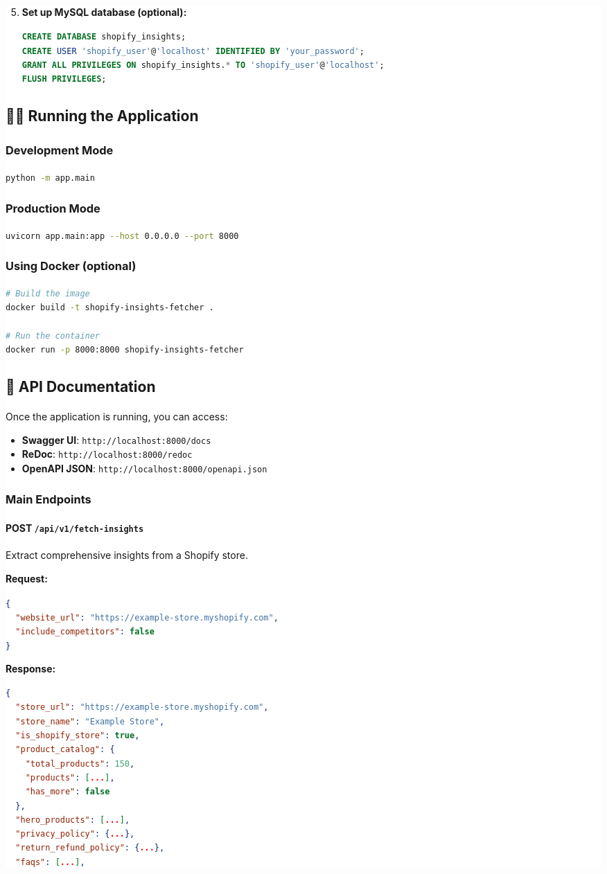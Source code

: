 5. **Set up MySQL database (optional):**
   ```sql
   CREATE DATABASE shopify_insights;
   CREATE USER 'shopify_user'@'localhost' IDENTIFIED BY 'your_password';
   GRANT ALL PRIVILEGES ON shopify_insights.* TO 'shopify_user'@'localhost';
   FLUSH PRIVILEGES;
   ```

## 🏃‍♂️ Running the Application

### Development Mode
```bash
python -m app.main
```

### Production Mode
```bash
uvicorn app.main:app --host 0.0.0.0 --port 8000
```

### Using Docker (optional)
```bash
# Build the image
docker build -t shopify-insights-fetcher .

# Run the container
docker run -p 8000:8000 shopify-insights-fetcher
```

## 📖 API Documentation

Once the application is running, you can access:

- **Swagger UI**: `http://localhost:8000/docs`
- **ReDoc**: `http://localhost:8000/redoc`
- **OpenAPI JSON**: `http://localhost:8000/openapi.json`

### Main Endpoints

#### POST `/api/v1/fetch-insights`
Extract comprehensive insights from a Shopify store.

**Request:**
```json
{
  "website_url": "https://example-store.myshopify.com",
  "include_competitors": false
}
```

**Response:**
```json
{
  "store_url": "https://example-store.myshopify.com",
  "store_name": "Example Store",
  "is_shopify_store": true,
  "product_catalog": {
    "total_products": 150,
    "products": [...],
    "has_more": false
  },
  "hero_products": [...],
  "privacy_policy": {...},
  "return_refund_policy": {...},
  "faqs": [...],
```